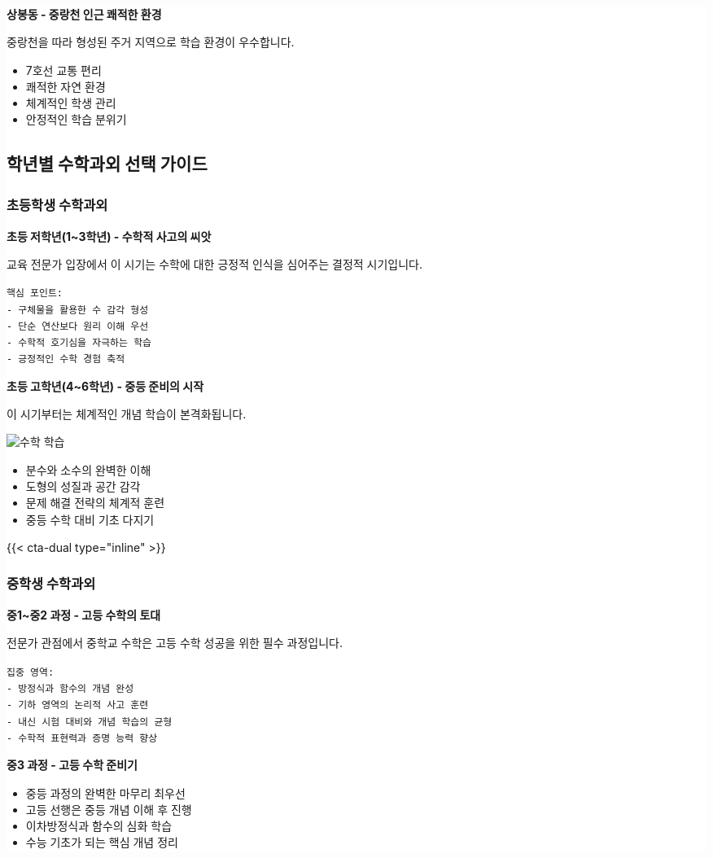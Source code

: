 **상봉동 - 중랑천 인근 쾌적한 환경**

중랑천을 따라 형성된 주거 지역으로 학습 환경이 우수합니다.

- 7호선 교통 편리
- 쾌적한 자연 환경
- 체계적인 학생 관리
- 안정적인 학습 분위기

## 학년별 수학과외 선택 가이드

### 초등학생 수학과외

**초등 저학년(1~3학년) - 수학적 사고의 씨앗**

교육 전문가 입장에서 이 시기는 수학에 대한 긍정적 인식을 심어주는 결정적 시기입니다.

```
핵심 포인트:
- 구체물을 활용한 수 감각 형성
- 단순 연산보다 원리 이해 우선
- 수학적 호기심을 자극하는 학습
- 긍정적인 수학 경험 축적
```

**초등 고학년(4~6학년) - 중등 준비의 시작**

이 시기부터는 체계적인 개념 학습이 본격화됩니다.

![수학 학습](https://images.unsplash.com/photo-1635070041078-e363dbe005cb?w=1200&h=600&fit=crop)

- 분수와 소수의 완벽한 이해
- 도형의 성질과 공간 감각
- 문제 해결 전략의 체계적 훈련
- 중등 수학 대비 기초 다지기

{{< cta-dual type="inline" >}}

### 중학생 수학과외

**중1~중2 과정 - 고등 수학의 토대**

전문가 관점에서 중학교 수학은 고등 수학 성공을 위한 필수 과정입니다.

```
집중 영역:
- 방정식과 함수의 개념 완성
- 기하 영역의 논리적 사고 훈련
- 내신 시험 대비와 개념 학습의 균형
- 수학적 표현력과 증명 능력 향상
```

**중3 과정 - 고등 수학 준비기**

- 중등 과정의 완벽한 마무리 최우선
- 고등 선행은 중등 개념 이해 후 진행
- 이차방정식과 함수의 심화 학습
- 수능 기초가 되는 핵심 개념 정리
